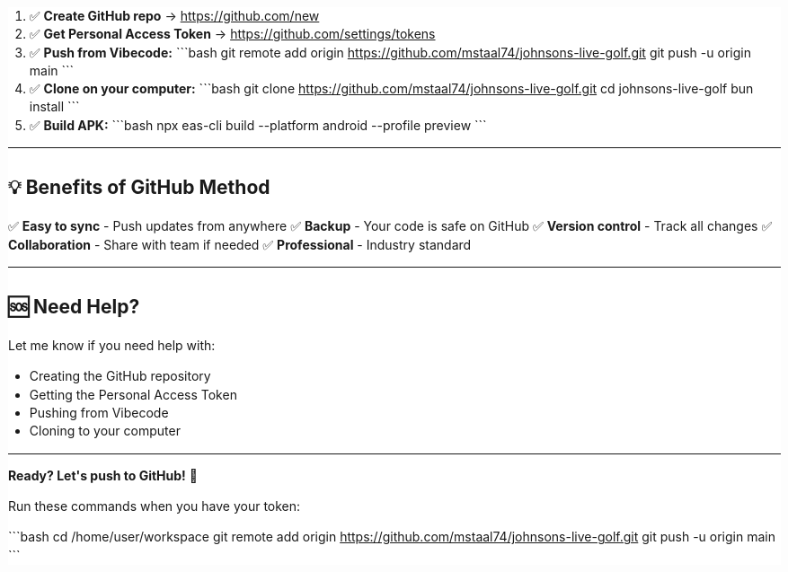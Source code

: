 1. ✅ **Create GitHub repo** → https://github.com/new
2. ✅ **Get Personal Access Token** → https://github.com/settings/tokens
3. ✅ **Push from Vibecode:**
   \`\`\`bash
   git remote add origin https://github.com/mstaal74/johnsons-live-golf.git
   git push -u origin main
   \`\`\`
4. ✅ **Clone on your computer:**
   \`\`\`bash
   git clone https://github.com/mstaal74/johnsons-live-golf.git
   cd johnsons-live-golf
   bun install
   \`\`\`
5. ✅ **Build APK:**
   \`\`\`bash
   npx eas-cli build --platform android --profile preview
   \`\`\`

---

## 💡 **Benefits of GitHub Method**

✅ **Easy to sync** - Push updates from anywhere
✅ **Backup** - Your code is safe on GitHub
✅ **Version control** - Track all changes
✅ **Collaboration** - Share with team if needed
✅ **Professional** - Industry standard

---

## 🆘 **Need Help?**

Let me know if you need help with:
- Creating the GitHub repository
- Getting the Personal Access Token
- Pushing from Vibecode
- Cloning to your computer

---

**Ready? Let's push to GitHub!** 🚀

Run these commands when you have your token:

\`\`\`bash
cd /home/user/workspace
git remote add origin https://github.com/mstaal74/johnsons-live-golf.git
git push -u origin main
\`\`\`
